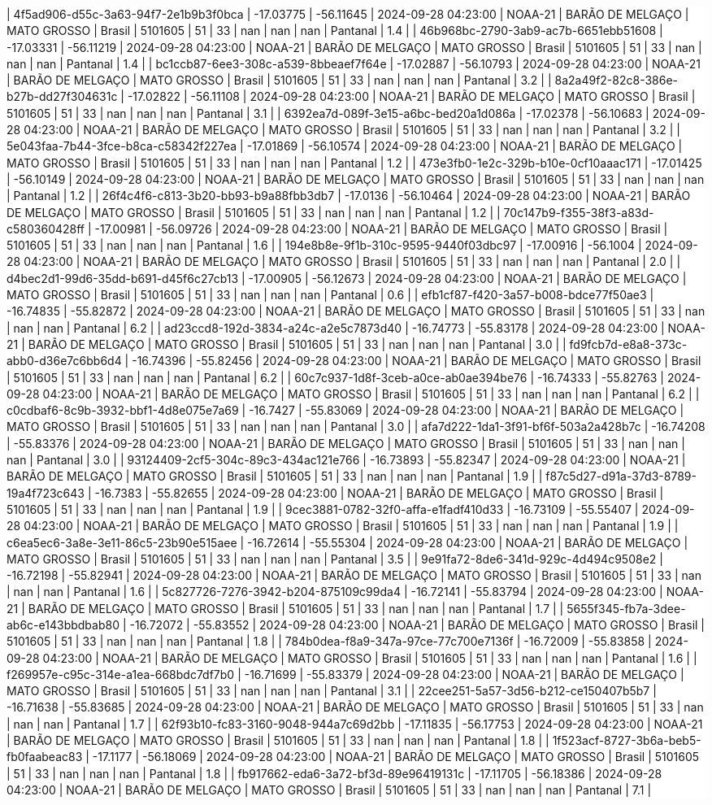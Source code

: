 | 4f5ad906-d55c-3a63-94f7-2e1b9b3f0bca | -17.03775 | -56.11645 | 2024-09-28 04:23:00 | NOAA-21 | BARÃO DE MELGAÇO | MATO GROSSO | Brasil | 5101605 | 51 | 33 | nan | nan | nan | Pantanal | 1.4 |
| 46b968bc-2790-3ab9-ac7b-6651ebb51608 | -17.03331 | -56.11219 | 2024-09-28 04:23:00 | NOAA-21 | BARÃO DE MELGAÇO | MATO GROSSO | Brasil | 5101605 | 51 | 33 | nan | nan | nan | Pantanal | 1.4 |
| bc1ccb87-6ee3-308c-a539-8bbeaef7f64e | -17.02887 | -56.10793 | 2024-09-28 04:23:00 | NOAA-21 | BARÃO DE MELGAÇO | MATO GROSSO | Brasil | 5101605 | 51 | 33 | nan | nan | nan | Pantanal | 3.2 |
| 8a2a49f2-82c8-386e-b27b-dd27f304631c | -17.02822 | -56.11108 | 2024-09-28 04:23:00 | NOAA-21 | BARÃO DE MELGAÇO | MATO GROSSO | Brasil | 5101605 | 51 | 33 | nan | nan | nan | Pantanal | 3.1 |
| 6392ea7d-089f-3e15-a6bc-bed20a1d086a | -17.02378 | -56.10683 | 2024-09-28 04:23:00 | NOAA-21 | BARÃO DE MELGAÇO | MATO GROSSO | Brasil | 5101605 | 51 | 33 | nan | nan | nan | Pantanal | 3.2 |
| 5e043faa-7b44-3fce-b8ca-c58342f227ea | -17.01869 | -56.10574 | 2024-09-28 04:23:00 | NOAA-21 | BARÃO DE MELGAÇO | MATO GROSSO | Brasil | 5101605 | 51 | 33 | nan | nan | nan | Pantanal | 1.2 |
| 473e3fb0-1e2c-329b-b10e-0cf10aaac171 | -17.01425 | -56.10149 | 2024-09-28 04:23:00 | NOAA-21 | BARÃO DE MELGAÇO | MATO GROSSO | Brasil | 5101605 | 51 | 33 | nan | nan | nan | Pantanal | 1.2 |
| 26f4c4f6-c813-3b20-bb93-b9a88fbb3db7 | -17.0136 | -56.10464 | 2024-09-28 04:23:00 | NOAA-21 | BARÃO DE MELGAÇO | MATO GROSSO | Brasil | 5101605 | 51 | 33 | nan | nan | nan | Pantanal | 1.2 |
| 70c147b9-f355-38f3-a83d-c580360428ff | -17.00981 | -56.09726 | 2024-09-28 04:23:00 | NOAA-21 | BARÃO DE MELGAÇO | MATO GROSSO | Brasil | 5101605 | 51 | 33 | nan | nan | nan | Pantanal | 1.6 |
| 194e8b8e-9f1b-310c-9595-9440f03dbc97 | -17.00916 | -56.1004 | 2024-09-28 04:23:00 | NOAA-21 | BARÃO DE MELGAÇO | MATO GROSSO | Brasil | 5101605 | 51 | 33 | nan | nan | nan | Pantanal | 2.0 |
| d4bec2d1-99d6-35dd-b691-d45f6c27cb13 | -17.00905 | -56.12673 | 2024-09-28 04:23:00 | NOAA-21 | BARÃO DE MELGAÇO | MATO GROSSO | Brasil | 5101605 | 51 | 33 | nan | nan | nan | Pantanal | 0.6 |
| efb1cf87-f420-3a57-b008-bdce77f50ae3 | -16.74835 | -55.82872 | 2024-09-28 04:23:00 | NOAA-21 | BARÃO DE MELGAÇO | MATO GROSSO | Brasil | 5101605 | 51 | 33 | nan | nan | nan | Pantanal | 6.2 |
| ad23ccd8-192d-3834-a24c-a2e5c7873d40 | -16.74773 | -55.83178 | 2024-09-28 04:23:00 | NOAA-21 | BARÃO DE MELGAÇO | MATO GROSSO | Brasil | 5101605 | 51 | 33 | nan | nan | nan | Pantanal | 3.0 |
| fd9fcb7d-e8a8-373c-abb0-d36e7c6bb6d4 | -16.74396 | -55.82456 | 2024-09-28 04:23:00 | NOAA-21 | BARÃO DE MELGAÇO | MATO GROSSO | Brasil | 5101605 | 51 | 33 | nan | nan | nan | Pantanal | 6.2 |
| 60c7c937-1d8f-3ceb-a0ce-ab0ae394be76 | -16.74333 | -55.82763 | 2024-09-28 04:23:00 | NOAA-21 | BARÃO DE MELGAÇO | MATO GROSSO | Brasil | 5101605 | 51 | 33 | nan | nan | nan | Pantanal | 6.2 |
| c0cdbaf6-8c9b-3932-bbf1-4d8e075e7a69 | -16.7427 | -55.83069 | 2024-09-28 04:23:00 | NOAA-21 | BARÃO DE MELGAÇO | MATO GROSSO | Brasil | 5101605 | 51 | 33 | nan | nan | nan | Pantanal | 3.0 |
| afa7d222-1da1-3f91-bf6f-503a2a428b7c | -16.74208 | -55.83376 | 2024-09-28 04:23:00 | NOAA-21 | BARÃO DE MELGAÇO | MATO GROSSO | Brasil | 5101605 | 51 | 33 | nan | nan | nan | Pantanal | 3.0 |
| 93124409-2cf5-304c-89c3-434ac121e766 | -16.73893 | -55.82347 | 2024-09-28 04:23:00 | NOAA-21 | BARÃO DE MELGAÇO | MATO GROSSO | Brasil | 5101605 | 51 | 33 | nan | nan | nan | Pantanal | 1.9 |
| f87c5d27-d91a-37d3-8789-19a4f723c643 | -16.7383 | -55.82655 | 2024-09-28 04:23:00 | NOAA-21 | BARÃO DE MELGAÇO | MATO GROSSO | Brasil | 5101605 | 51 | 33 | nan | nan | nan | Pantanal | 1.9 |
| 9cec3881-0782-32f0-affa-e1fadf410d33 | -16.73109 | -55.55407 | 2024-09-28 04:23:00 | NOAA-21 | BARÃO DE MELGAÇO | MATO GROSSO | Brasil | 5101605 | 51 | 33 | nan | nan | nan | Pantanal | 1.9 |
| c6ea5ec6-3a8e-3e11-86c5-23b90e515aee | -16.72614 | -55.55304 | 2024-09-28 04:23:00 | NOAA-21 | BARÃO DE MELGAÇO | MATO GROSSO | Brasil | 5101605 | 51 | 33 | nan | nan | nan | Pantanal | 3.5 |
| 9e91fa72-8de6-341d-929c-4d494c9508e2 | -16.72198 | -55.82941 | 2024-09-28 04:23:00 | NOAA-21 | BARÃO DE MELGAÇO | MATO GROSSO | Brasil | 5101605 | 51 | 33 | nan | nan | nan | Pantanal | 1.6 |
| 5c827726-7276-3942-b204-875109c99da4 | -16.72141 | -55.83794 | 2024-09-28 04:23:00 | NOAA-21 | BARÃO DE MELGAÇO | MATO GROSSO | Brasil | 5101605 | 51 | 33 | nan | nan | nan | Pantanal | 1.7 |
| 5655f345-fb7a-3dee-ab6c-e143bbdbab80 | -16.72072 | -55.83552 | 2024-09-28 04:23:00 | NOAA-21 | BARÃO DE MELGAÇO | MATO GROSSO | Brasil | 5101605 | 51 | 33 | nan | nan | nan | Pantanal | 1.8 |
| 784b0dea-f8a9-347a-97ce-77c700e7136f | -16.72009 | -55.83858 | 2024-09-28 04:23:00 | NOAA-21 | BARÃO DE MELGAÇO | MATO GROSSO | Brasil | 5101605 | 51 | 33 | nan | nan | nan | Pantanal | 1.6 |
| f269957e-c95c-314e-a1ea-668bdc7df7b0 | -16.71699 | -55.83379 | 2024-09-28 04:23:00 | NOAA-21 | BARÃO DE MELGAÇO | MATO GROSSO | Brasil | 5101605 | 51 | 33 | nan | nan | nan | Pantanal | 3.1 |
| 22cee251-5a57-3d56-b212-ce150407b5b7 | -16.71638 | -55.83685 | 2024-09-28 04:23:00 | NOAA-21 | BARÃO DE MELGAÇO | MATO GROSSO | Brasil | 5101605 | 51 | 33 | nan | nan | nan | Pantanal | 1.7 |
| 62f93b10-fc83-3160-9048-944a7c69d2bb | -17.11835 | -56.17753 | 2024-09-28 04:23:00 | NOAA-21 | BARÃO DE MELGAÇO | MATO GROSSO | Brasil | 5101605 | 51 | 33 | nan | nan | nan | Pantanal | 1.8 |
| 1f523acf-8727-3b6a-beb5-fb0faabeac83 | -17.1177 | -56.18069 | 2024-09-28 04:23:00 | NOAA-21 | BARÃO DE MELGAÇO | MATO GROSSO | Brasil | 5101605 | 51 | 33 | nan | nan | nan | Pantanal | 1.8 |
| fb917662-eda6-3a72-bf3d-89e96419131c | -17.11705 | -56.18386 | 2024-09-28 04:23:00 | NOAA-21 | BARÃO DE MELGAÇO | MATO GROSSO | Brasil | 5101605 | 51 | 33 | nan | nan | nan | Pantanal | 7.1 |